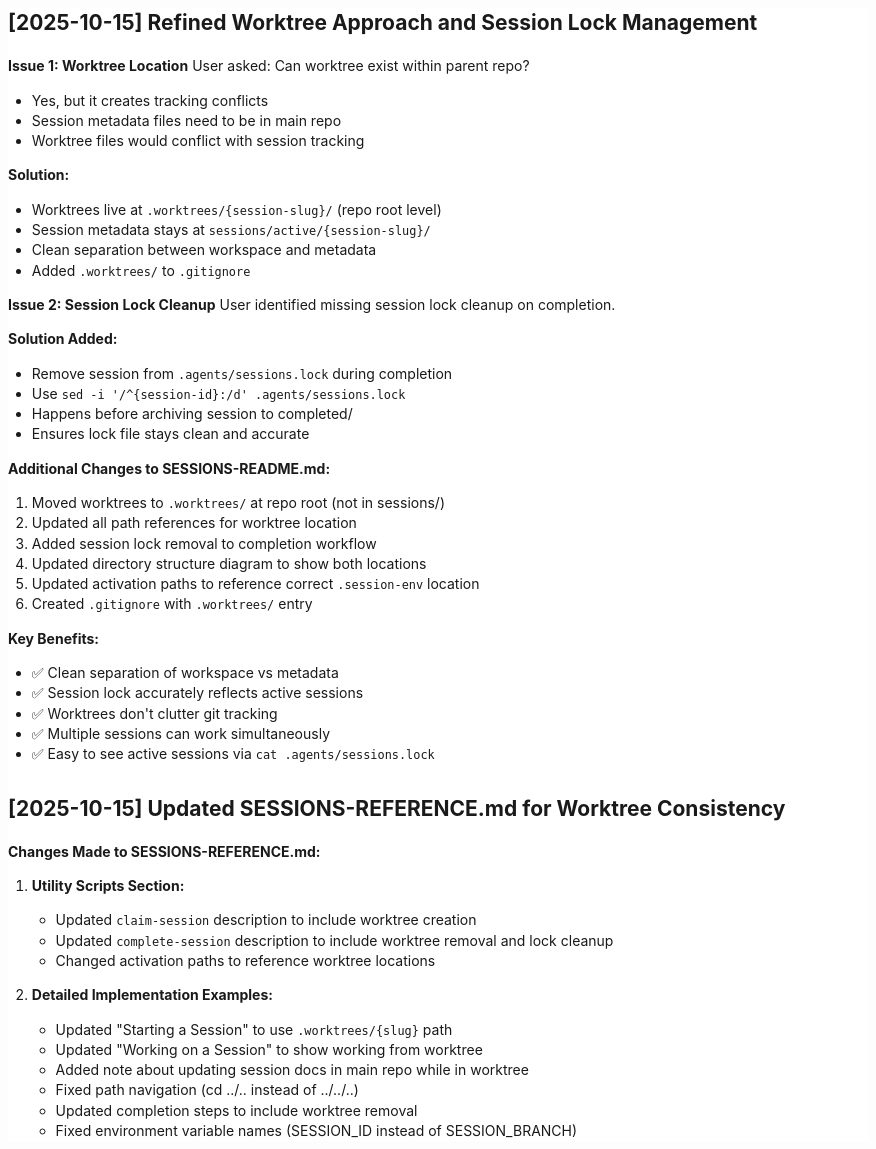 ## [2025-10-15] Refined Worktree Approach and Session Lock Management

**Issue 1: Worktree Location**
User asked: Can worktree exist within parent repo?
- Yes, but it creates tracking conflicts
- Session metadata files need to be in main repo
- Worktree files would conflict with session tracking

**Solution:**
- Worktrees live at `.worktrees/{session-slug}/` (repo root level)
- Session metadata stays at `sessions/active/{session-slug}/`
- Clean separation between workspace and metadata
- Added `.worktrees/` to `.gitignore`

**Issue 2: Session Lock Cleanup**
User identified missing session lock cleanup on completion.

**Solution Added:**
- Remove session from `.agents/sessions.lock` during completion
- Use `sed -i '/^{session-id}:/d' .agents/sessions.lock`
- Happens before archiving session to completed/
- Ensures lock file stays clean and accurate

**Additional Changes to SESSIONS-README.md:**
1. Moved worktrees to `.worktrees/` at repo root (not in sessions/)
2. Updated all path references for worktree location
3. Added session lock removal to completion workflow
4. Updated directory structure diagram to show both locations
5. Updated activation paths to reference correct `.session-env` location
6. Created `.gitignore` with `.worktrees/` entry

**Key Benefits:**
- ✅ Clean separation of workspace vs metadata
- ✅ Session lock accurately reflects active sessions
- ✅ Worktrees don't clutter git tracking
- ✅ Multiple sessions can work simultaneously
- ✅ Easy to see active sessions via `cat .agents/sessions.lock`

## [2025-10-15] Updated SESSIONS-REFERENCE.md for Worktree Consistency

**Changes Made to SESSIONS-REFERENCE.md:**

1. **Utility Scripts Section:**
   - Updated `claim-session` description to include worktree creation
   - Updated `complete-session` description to include worktree removal and lock cleanup
   - Changed activation paths to reference worktree locations

2. **Detailed Implementation Examples:**
   - Updated "Starting a Session" to use `.worktrees/{slug}` path
   - Updated "Working on a Session" to show working from worktree
   - Added note about updating session docs in main repo while in worktree
   - Fixed path navigation (cd ../.. instead of ../../..)
   - Updated completion steps to include worktree removal
   - Fixed environment variable names (SESSION_ID instead of SESSION_BRANCH)
